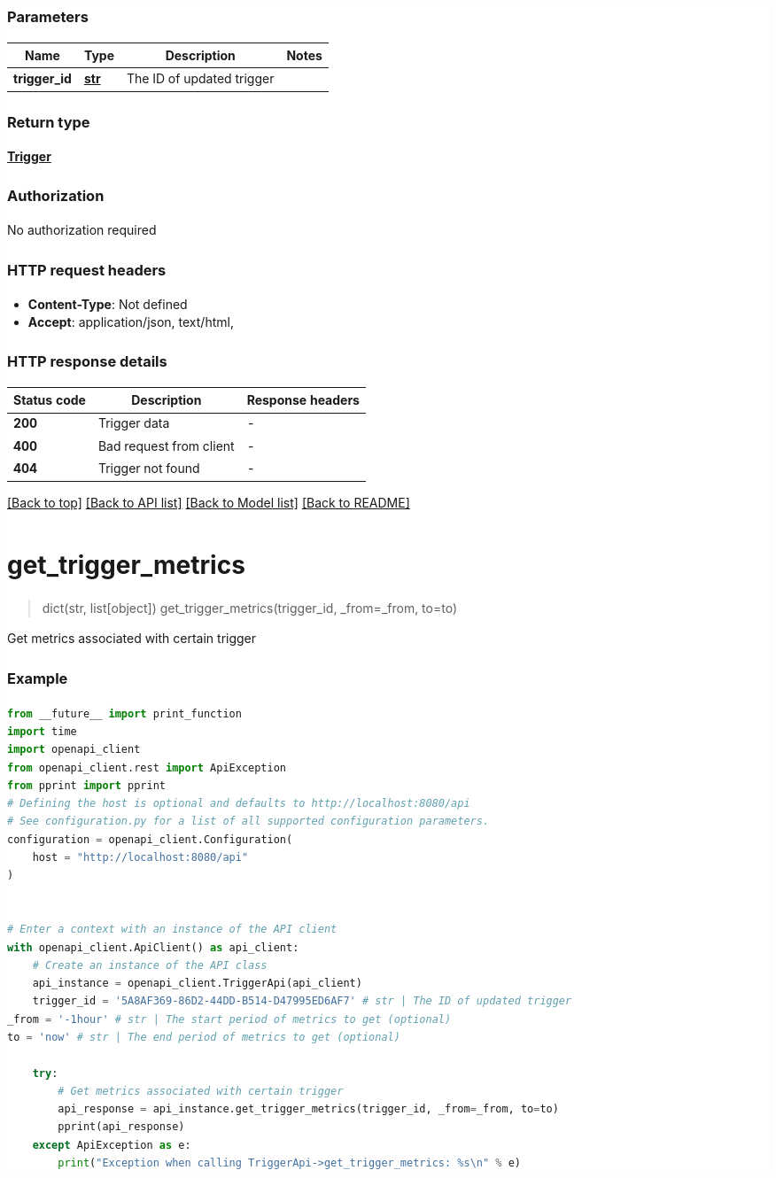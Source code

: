### Parameters

Name | Type | Description  | Notes
------------- | ------------- | ------------- | -------------
 **trigger_id** | [**str**](.md)| The ID of updated trigger | 

### Return type

[**Trigger**](Trigger.md)

### Authorization

No authorization required

### HTTP request headers

 - **Content-Type**: Not defined
 - **Accept**: application/json, text/html, 

### HTTP response details
| Status code | Description | Response headers |
|-------------|-------------|------------------|
**200** | Trigger data |  -  |
**400** | Bad request from client |  -  |
**404** | Trigger not found |  -  |

[[Back to top]](#) [[Back to API list]](../README.md#documentation-for-api-endpoints) [[Back to Model list]](../README.md#documentation-for-models) [[Back to README]](../README.md)

# **get_trigger_metrics**
> dict(str, list[object]) get_trigger_metrics(trigger_id, _from=_from, to=to)

Get metrics associated with certain trigger

### Example

```python
from __future__ import print_function
import time
import openapi_client
from openapi_client.rest import ApiException
from pprint import pprint
# Defining the host is optional and defaults to http://localhost:8080/api
# See configuration.py for a list of all supported configuration parameters.
configuration = openapi_client.Configuration(
    host = "http://localhost:8080/api"
)


# Enter a context with an instance of the API client
with openapi_client.ApiClient() as api_client:
    # Create an instance of the API class
    api_instance = openapi_client.TriggerApi(api_client)
    trigger_id = '5A8AF369-86D2-44DD-B514-D47995ED6AF7' # str | The ID of updated trigger
_from = '-1hour' # str | The start period of metrics to get (optional)
to = 'now' # str | The end period of metrics to get (optional)

    try:
        # Get metrics associated with certain trigger
        api_response = api_instance.get_trigger_metrics(trigger_id, _from=_from, to=to)
        pprint(api_response)
    except ApiException as e:
        print("Exception when calling TriggerApi->get_trigger_metrics: %s\n" % e)
```

